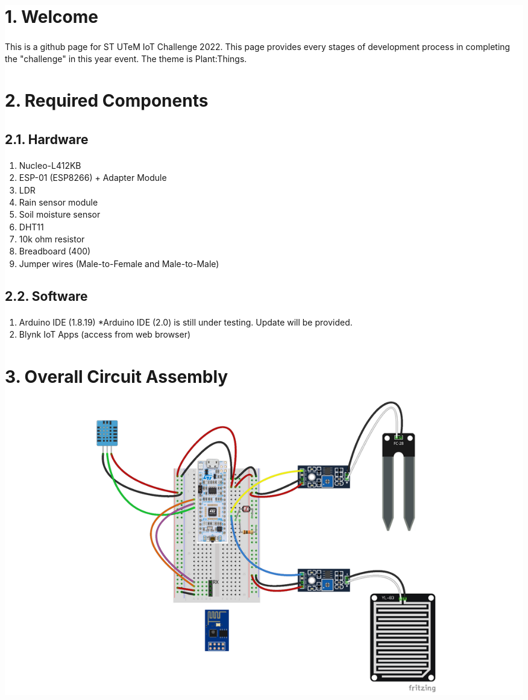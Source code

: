 # 1. Welcome
This is a github page for ST UTeM IoT Challenge 2022. This page provides every stages of development process in completing the "challenge" in this year event. The theme is Plant:Things.

# 2. Required Components
## 2.1. Hardware
1. Nucleo-L412KB
2. ESP-01 (ESP8266) + Adapter Module
3. LDR
4. Rain sensor module
5. Soil moisture sensor
6. DHT11
7. 10k ohm resistor
8. Breadboard (400)
9. Jumper wires (Male-to-Female and Male-to-Male)

## 2.2. Software
1. Arduino IDE (1.8.19)
   *Arduino IDE (2.0) is still under testing. Update will be provided.
2. Blynk IoT Apps (access from web browser)

# 3. Overall Circuit Assembly
![Schematic](./images/06-edr-soil-rain-dht-esp.PNG)
